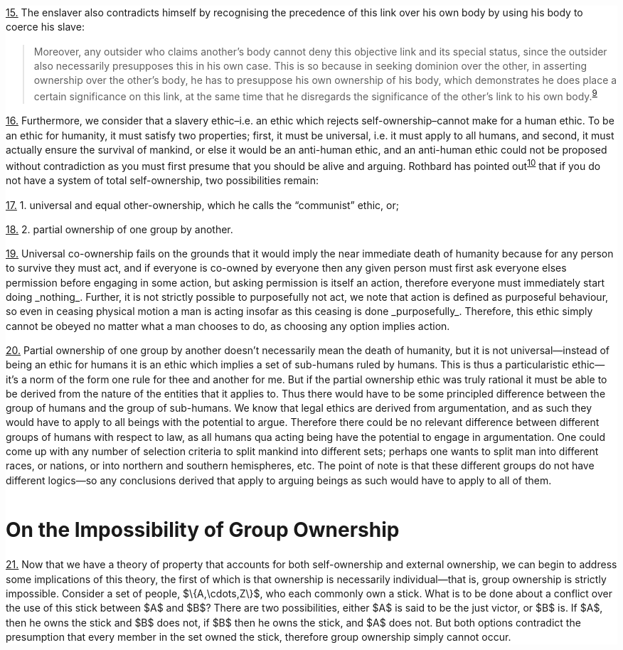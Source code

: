 <p id="LaQAE7"/><a href=#LaQAE7>15.</a> The enslaver also contradicts himself by recognising the precedence of this link over his own body by using his body to coerce his slave:

> Moreover, any outsider who claims another’s body cannot deny this objective link and its special status, since the outsider also necessarily presupposes this in his own case. This is so because in seeking dominion over the other, in asserting ownership over the other’s body, he has to presuppose his own ownership of his body, which demonstrates he does place a certain significance on this link, at the same time that he disregards the significance of the other’s link to his own body.<sup><a id="fnr.9" class="footref" href="#fn.9" role="doc-backlink">9</a></sup>

<p id="TzZ5Th"/><a href=#TzZ5Th>16.</a> Furthermore, we consider that a slavery ethic&#x2013;i.e. an ethic which rejects self-ownership&#x2013;cannot make for a human ethic. To be an ethic for humanity, it must satisfy two properties; first, it must be universal, i.e. it must apply to all humans, and second, it must actually ensure the survival of mankind, or else it would be an anti-human ethic, and an anti-human ethic could not be proposed without contradiction as you must first presume that you should be alive and arguing. Rothbard has pointed out<sup><a id="fnr.10" class="footref" href="#fn.10" role="doc-backlink">10</a></sup> that if you do not have a system of total self-ownership, two possibilities remain:

<p id="vwLFQi"/><a href=#vwLFQi>17.</a> 1.  universal and equal other-ownership, which he calls the “communist” ethic, or;
<p id="X70X1r"/><a href=#X70X1r>18.</a> 2.  partial ownership of one group by another.

<p id="PgB3mK"/><a href=#PgB3mK>19.</a> Universal co-ownership fails on the grounds that it would imply the near immediate death of humanity because for any person to survive they must act, and if everyone is co-owned by everyone then any given person must first ask everyone elses permission before engaging in some action, but asking permission is itself an action, therefore everyone must immediately start doing _nothing_. Further, it is not strictly possible to purposefully not act, we note that action is defined as purposeful behaviour, so even in ceasing physical motion a man is acting insofar as this ceasing is done _purposefully_. Therefore, this ethic simply cannot be obeyed no matter what a man chooses to do, as choosing any option implies action.

<p id="xIaxHh"/><a href=#xIaxHh>20.</a> Partial ownership of one group by another doesn’t necessarily mean the death of humanity, but it is not universal&#x2014;instead of being an ethic for humans it is an ethic which implies a set of sub-humans ruled by humans. This is thus a particularistic ethic&#x2014;it&rsquo;s a norm of the form one rule for thee and another for me. But if the partial ownership ethic was truly rational it must be able to be derived from the nature of the entities that it applies to. Thus there would have to be some principled difference between the group of humans and the group of sub-humans. We know that legal ethics are derived from argumentation, and as such they would have to apply to all beings with the potential to argue. Therefore there could be no relevant difference between different groups of humans with respect to law, as all humans qua acting being have the potential to engage in argumentation. One could come up with any number of selection criteria to split mankind into different sets; perhaps one wants to split man into different races, or nations, or into northern and southern hemispheres, etc. The point of note is that these different groups do not have different logics&#x2014;so any conclusions derived that apply to arguing beings as such would have to apply to all of them.

# On the Impossibility of Group Ownership

<p id="ezMEeg"/><a href=#ezMEeg>21.</a> Now that we have a theory of property that accounts for both self-ownership and external ownership, we can begin to address some implications of this theory, the first of which is that ownership is necessarily individual&#x2014;that is, group ownership is strictly impossible. Consider a set of people, $\{A,\cdots,Z\}$, who each commonly own a stick. What is to be done about a conflict over the use of this stick between $A$ and $B$? There are two possibilities, either $A$ is said to be the just victor, or $B$ is. If $A$, then he owns the stick and $B$ does not, if $B$ then he owns the stick, and $A$ does not. But both options contradict the presumption that every member in the set owned the stick, therefore group ownership simply cannot occur.
